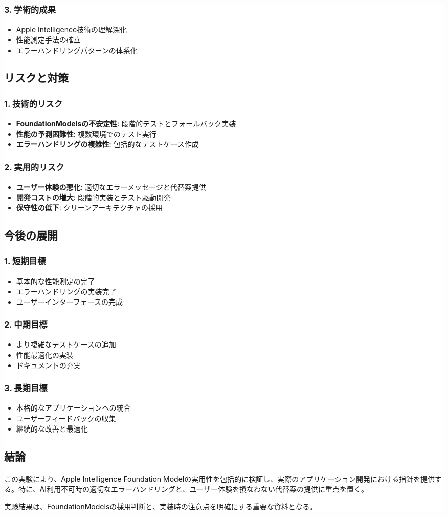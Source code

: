 ### 3. 学術的成果
- Apple Intelligence技術の理解深化
- 性能測定手法の確立
- エラーハンドリングパターンの体系化

## リスクと対策

### 1. 技術的リスク
- **FoundationModelsの不安定性**: 段階的テストとフォールバック実装
- **性能の予測困難性**: 複数環境でのテスト実行
- **エラーハンドリングの複雑性**: 包括的なテストケース作成

### 2. 実用的リスク
- **ユーザー体験の悪化**: 適切なエラーメッセージと代替案提供
- **開発コストの増大**: 段階的実装とテスト駆動開発
- **保守性の低下**: クリーンアーキテクチャの採用

## 今後の展開

### 1. 短期目標
- 基本的な性能測定の完了
- エラーハンドリングの実装完了
- ユーザーインターフェースの完成

### 2. 中期目標
- より複雑なテストケースの追加
- 性能最適化の実装
- ドキュメントの充実

### 3. 長期目標
- 本格的なアプリケーションへの統合
- ユーザーフィードバックの収集
- 継続的な改善と最適化

## 結論

この実験により、Apple Intelligence Foundation Modelの実用性を包括的に検証し、実際のアプリケーション開発における指針を提供する。特に、AI利用不可時の適切なエラーハンドリングと、ユーザー体験を損なわない代替案の提供に重点を置く。

実験結果は、FoundationModelsの採用判断と、実装時の注意点を明確にする重要な資料となる。
